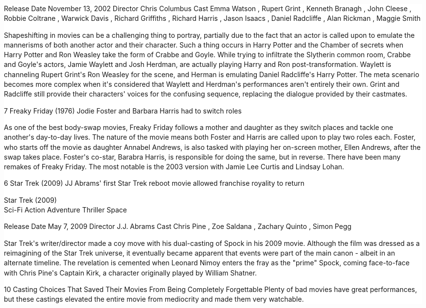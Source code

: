  Release Date    November 13, 2002     Director    Chris Columbus     Cast    Emma Watson , Rupert Grint , Kenneth Branagh , John Cleese , Robbie Coltrane , Warwick Davis , Richard Griffiths , Richard Harris , Jason Isaacs , Daniel Radcliffe , Alan Rickman , Maggie Smith    


Shapeshifting in movies can be a challenging thing to portray, partially due to the fact that an actor is called upon to emulate the mannerisms of both another actor and their character. Such a thing occurs in Harry Potter and the Chamber of secrets when Harry Potter and Ron Weasley take the form of Crabbe and Goyle. While trying to infiltrate the Slytherin common room, Crabbe and Goyle&#39;s actors, Jamie Waylett and Josh Herdman, are actually playing Harry and Ron post-transformation.
Waylett is channeling Rupert Grint&#39;s Ron Weasley for the scene, and Herman is emulating Daniel Radcliffe&#39;s Harry Potter. The meta scenario becomes more complex when it&#39;s considered that Waylett and Herdman&#39;s performances aren&#39;t entirely their own. Grint and Radcliffe still provide their characters&#39; voices for the confusing sequence, replacing the dialogue provided by their castmates.





 7  Freaky Friday (1976) 
Jodie Foster and Barbara Harris had to switch roles
        

As one of the best body-swap movies, Freaky Friday follows a mother and daughter as they switch places and tackle one another&#39;s day-to-day lives. The nature of the movie means both Foster and Harris are called upon to play two roles each. Foster, who starts off the movie as daughter Annabel Andrews, is also tasked with playing her on-screen mother, Ellen Andrews, after the swap takes place. Foster&#39;s co-star, Barabra Harris, is responsible for doing the same, but in reverse.
There have been many remakes of Freaky Friday. The most notable is the 2003 version with Jamie Lee Curtis and Lindsay Lohan. 






 6  Star Trek (2009) 
JJ Abrams&#39; first Star Trek reboot movie allowed franchise royality to return
        

  Star Trek (2009)  
 Sci-Fi
Action
Adventure
Thriller
Space



  Release Date    May 7, 2009     Director    J.J. Abrams     Cast    Chris Pine , Zoe Saldana , Zachary Quinto , Simon Pegg    


Star Trek&#39;s writer/director made a coy move with his dual-casting of Spock in his 2009 movie. Although the film was dressed as a reimagining of the Star Trek universe, it eventually became apparent that events were part of the main canon - albeit in an alternate timeline. The revelation is cemented when Leonard Nimoy enters the fray as the &#34;prime&#34; Spock, coming face-to-face with Chris Pine&#39;s Captain Kirk, a character originally played by William Shatner.
            
 
 10 Casting Choices That Saved Their Movies From Being Completely Forgettable 
Plenty of bad movies have great performances, but these castings elevated the entire movie from mediocrity and made them very watchable. 
